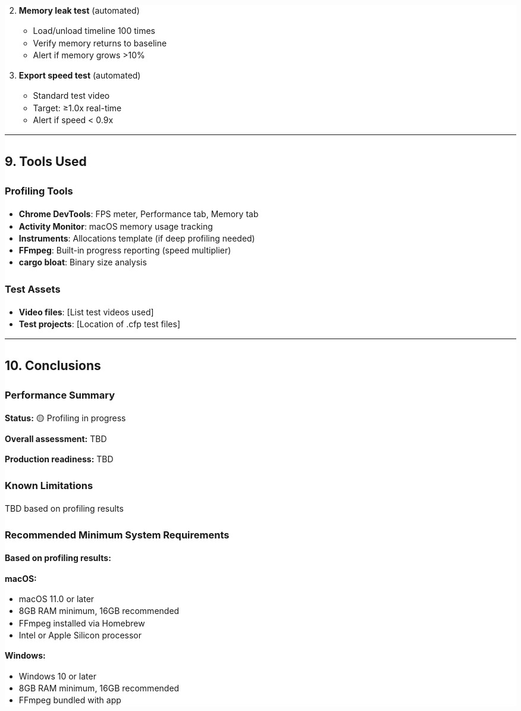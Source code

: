 2. **Memory leak test** (automated)
   - Load/unload timeline 100 times
   - Verify memory returns to baseline
   - Alert if memory grows >10%

3. **Export speed test** (automated)
   - Standard test video
   - Target: ≥1.0x real-time
   - Alert if speed < 0.9x

---

## 9. Tools Used

### Profiling Tools

- **Chrome DevTools**: FPS meter, Performance tab, Memory tab
- **Activity Monitor**: macOS memory usage tracking
- **Instruments**: Allocations template (if deep profiling needed)
- **FFmpeg**: Built-in progress reporting (speed multiplier)
- **cargo bloat**: Binary size analysis

### Test Assets

- **Video files**: [List test videos used]
- **Test projects**: [Location of .cfp test files]

---

## 10. Conclusions

### Performance Summary

**Status:** 🟡 Profiling in progress

**Overall assessment:** TBD

**Production readiness:** TBD

### Known Limitations

TBD based on profiling results

### Recommended Minimum System Requirements

**Based on profiling results:**

**macOS:**
- macOS 11.0 or later
- 8GB RAM minimum, 16GB recommended
- FFmpeg installed via Homebrew
- Intel or Apple Silicon processor

**Windows:**
- Windows 10 or later
- 8GB RAM minimum, 16GB recommended
- FFmpeg bundled with app
